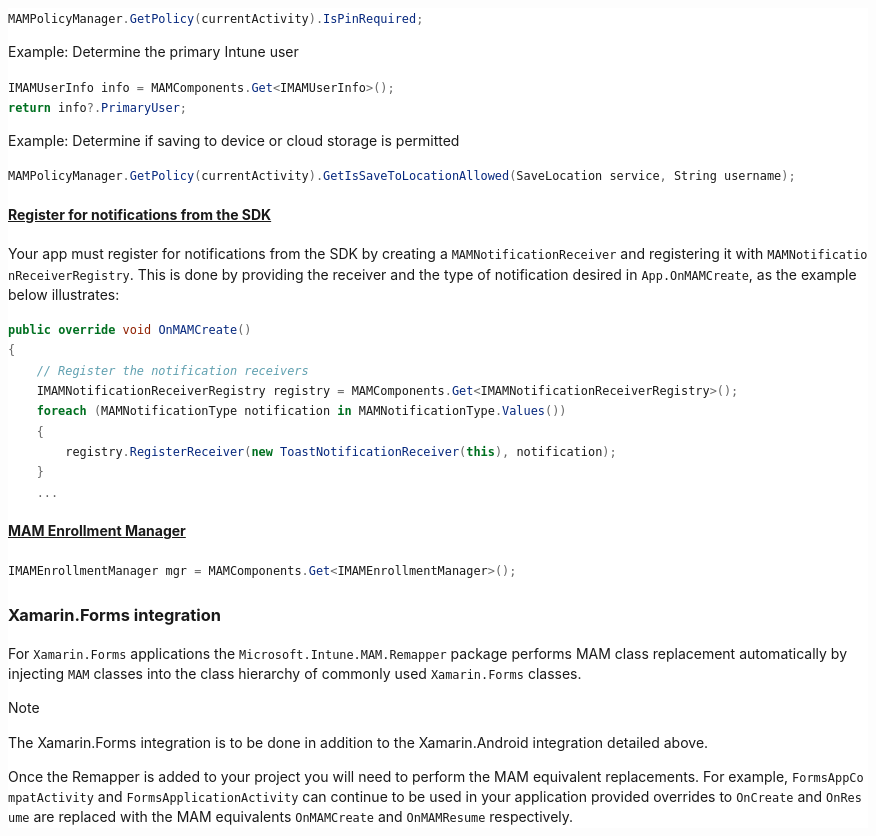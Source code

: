 ```csharp
MAMPolicyManager.GetPolicy(currentActivity).IsPinRequired;
```

Example: Determine the primary Intune user

```csharp
IMAMUserInfo info = MAMComponents.Get<IMAMUserInfo>();
return info?.PrimaryUser;
```

Example: Determine if saving to device or cloud storage is permitted

```csharp
MAMPolicyManager.GetPolicy(currentActivity).GetIsSaveToLocationAllowed(SaveLocation service, String username);
```

#### [Register for notifications from the SDK](app-sdk-android.md#register-for-notifications-from-the-sdk)
Your app must register for notifications from the SDK by creating a `MAMNotificationReceiver` and registering it with `MAMNotificationReceiverRegistry`. This is done by providing the receiver and the type of notification desired in `App.OnMAMCreate`, as the example below illustrates:

```csharp
public override void OnMAMCreate()
{
    // Register the notification receivers
    IMAMNotificationReceiverRegistry registry = MAMComponents.Get<IMAMNotificationReceiverRegistry>();
    foreach (MAMNotificationType notification in MAMNotificationType.Values())
    {
        registry.RegisterReceiver(new ToastNotificationReceiver(this), notification);
    }
    ...
```

#### [MAM Enrollment Manager](app-sdk-android.md#mamenrollmentmanager)

```csharp
IMAMEnrollmentManager mgr = MAMComponents.Get<IMAMEnrollmentManager>();
```

### Xamarin.Forms integration

For `Xamarin.Forms` applications the `Microsoft.Intune.MAM.Remapper` package performs MAM class replacement automatically by injecting `MAM` classes into the class hierarchy of commonly used `Xamarin.Forms` classes. 

> [!NOTE]
> The Xamarin.Forms integration is to be done in addition to the Xamarin.Android integration detailed above.

Once the Remapper is added to your project you will need to perform the MAM equivalent replacements. For example, `FormsAppCompatActivity` and `FormsApplicationActivity` can continue to be used in your application provided overrides to `OnCreate` and `OnResume` are replaced with the MAM equivalents `OnMAMCreate` and `OnMAMResume` respectively.
